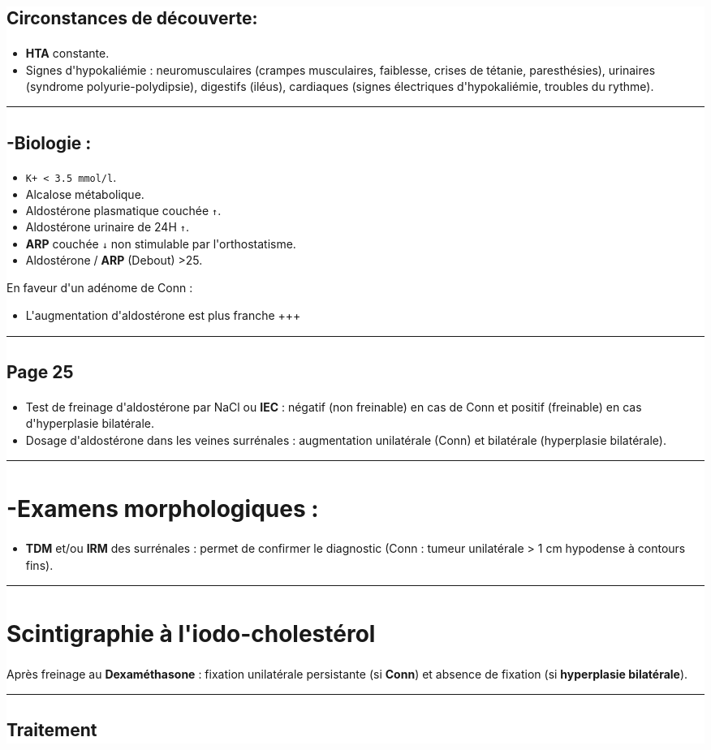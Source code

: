 
## Circonstances de découverte:

- **HTA** constante.
- Signes d'hypokaliémie : neuromusculaires (crampes musculaires, faiblesse, crises de tétanie, paresthésies), urinaires (syndrome polyurie-polydipsie), digestifs (iléus), cardiaques (signes électriques d'hypokaliémie, troubles du rythme).

---

## -Biologie :

- `K+ < 3.5 mmol/l`.
- Alcalose métabolique.
- Aldostérone plasmatique couchée `↑`.
- Aldostérone urinaire de 24H `↑`.
- **ARP** couchée `↓` non stimulable par l'orthostatisme.
- Aldostérone / **ARP** (Debout) >25.

En faveur d'un adénome de Conn :

- L'augmentation d'aldostérone est plus franche +++

---

## Page 25

- Test de freinage d'aldostérone par NaCl ou **IEC** : négatif (non freinable) en cas de Conn et positif (freinable) en cas d'hyperplasie bilatérale.
- Dosage d'aldostérone dans les veines surrénales : augmentation unilatérale (Conn) et bilatérale (hyperplasie bilatérale).

---

# -Examens morphologiques :

- **TDM** et/ou **IRM** des surrénales : permet de confirmer le diagnostic (Conn : tumeur unilatérale > 1 cm hypodense à contours fins).


---


# Scintigraphie à l'iodo-cholestérol

Après freinage au **Dexaméthasone** : fixation unilatérale persistante (si **Conn**) et absence de fixation (si **hyperplasie bilatérale**).

---

## Traitement
